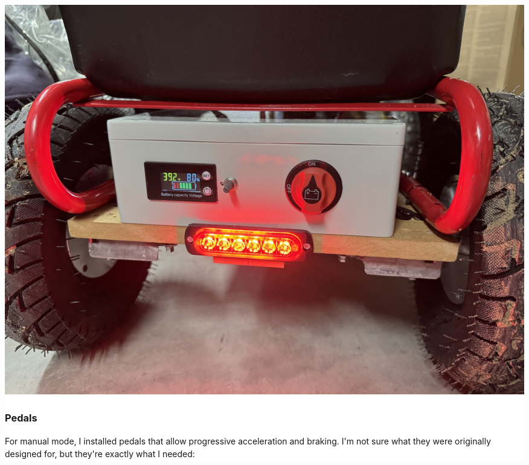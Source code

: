 ![](../assets/images/2025-03-21/IMG_8589.jpeg)

### Pedals
For manual mode, I installed pedals that allow progressive acceleration and braking. I'm not sure what they were originally designed for, but they're exactly what I needed:
